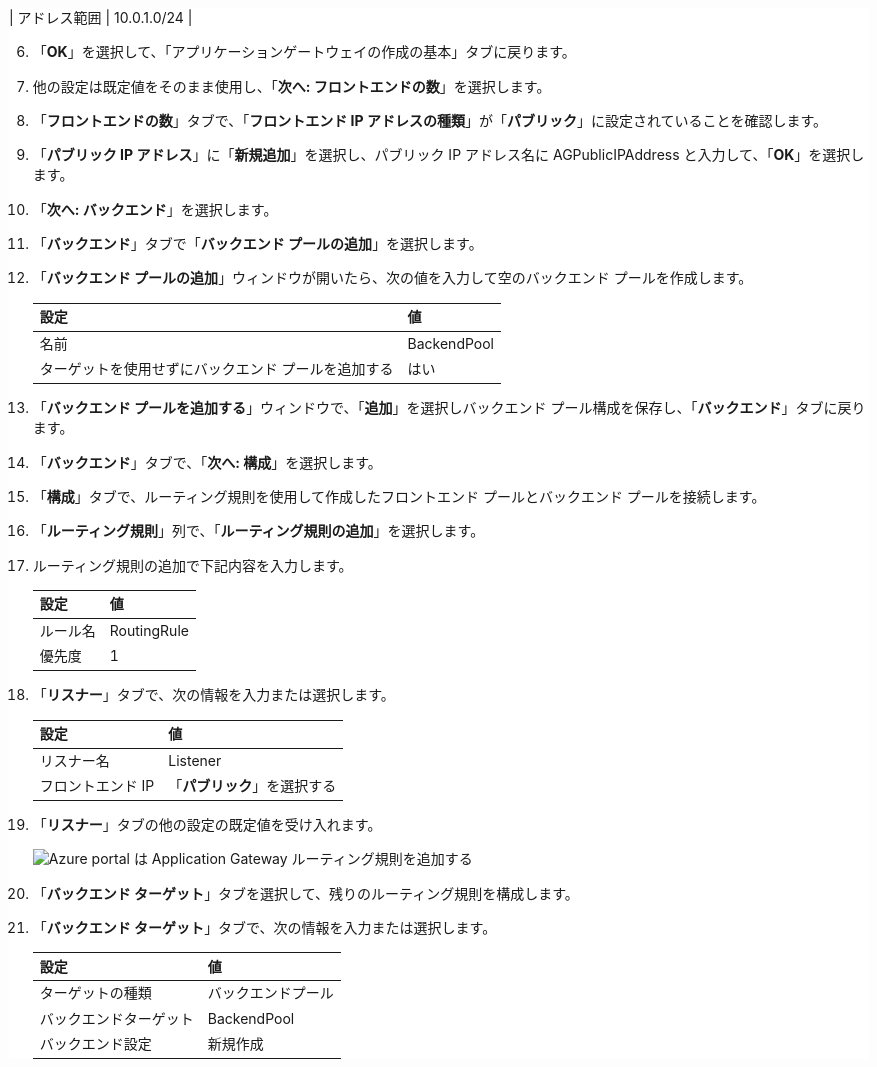    | アドレス範囲     | 10.0.1.0/24                        |

6. 「**OK**」を選択して、「アプリケーションゲートウェイの作成の基本」タブに戻ります。

7. 他の設定は既定値をそのまま使用し、「**次へ: フロントエンドの数**」を選択します。

8. 「**フロントエンドの数**」タブで、「**フロントエンド IP アドレスの種類**」が「**パブリック**」に設定されていることを確認します。

9. 「**パブリック IP アドレス**」に「**新規追加**」を選択し、パブリック IP アドレス名に AGPublicIPAddress と入力して、「**OK**」を選択します。

10. 「**次へ: バックエンド**」を選択します。

11. 「**バックエンド**」タブで「**バックエンド プールの追加**」を選択します。

12. 「**バックエンド プールの追加**」ウィンドウが開いたら、次の値を入力して空のバックエンド プールを作成します。

    | **設定**                      | **値**   |
    | -------------------------------- | ----------- |
    | 名前                             | BackendPool |
    | ターゲットを使用せずにバックエンド プールを追加する | はい         |

13. 「**バックエンド プールを追加する**」ウィンドウで、「**追加**」を選択しバックエンド プール構成を保存し、「**バックエンド**」タブに戻ります。

14. 「**バックエンド**」タブで、「**次へ: 構成**」を選択します。

15. 「**構成**」タブで、ルーティング規則を使用して作成したフロントエンド プールとバックエンド プールを接続します。

16. 「**ルーティング規則**」列で、「**ルーティング規則の追加**」を選択します。

17. ルーティング規則の追加で下記内容を入力します。

    | **設定**                      | **値**   |
    | -------------------------------- | ----------- |
    | ルール名                          |RoutingRule |
    | 優先度                            | 1       |

18. 「**リスナー**」タブで、次の情報を入力または選択します。

    | **設定**   | **値**         |
    | ------------- | ----------------- |
    | リスナー名 | Listener          |
    | フロントエンド IP   | 「**パブリック**」を選択する |

19. 「**リスナー**」タブの他の設定の既定値を受け入れます。

    ![Azure portal は Application Gateway ルーティング規則を追加する](../media/Routing-rule-listener-tab.png)

20. 「**バックエンド ターゲット**」タブを選択して、残りのルーティング規則を構成します。

21. 「**バックエンド ターゲット**」タブで、次の情報を入力または選択します。

    | **設定**   | **値**      |
    | ------------- | -------------- |
    | ターゲットの種類   |バックエンドプール  |
    | バックエンドターゲット   | BackendPool  |
    | バックエンド設定      | 新規作成 |
